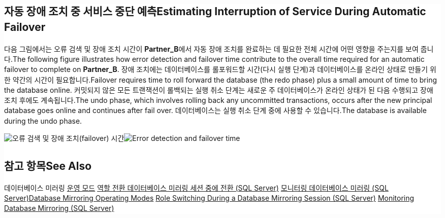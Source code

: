 ## <a name="estimating-interruption-of-service-during-automatic-failover"></a><span data-ttu-id="e0284-148">자동 장애 조치 중 서비스 중단 예측</span><span class="sxs-lookup"><span data-stu-id="e0284-148">Estimating Interruption of Service During Automatic Failover</span></span>
 <span data-ttu-id="e0284-149">다음 그림에서는 오류 검색 및 장애 조치 시간이 **Partner_B**에서 자동 장애 조치를 완료하는 데 필요한 전체 시간에 어떤 영향을 주는지를 보여 줍니다.</span><span class="sxs-lookup"><span data-stu-id="e0284-149">The following figure illustrates how error detection and failover time contribute to the overall time required for an automatic failover to complete on **Partner_B**.</span></span> <span data-ttu-id="e0284-150">장애 조치에는 데이터베이스를 롤포워드할 시간(다시 실행 단계)과 데이터베이스를 온라인 상태로 만들기 위한 약간의 시간이 필요합니다.</span><span class="sxs-lookup"><span data-stu-id="e0284-150">Failover requires time to roll forward the database (the redo phase) plus a small amount of time to bring the database online.</span></span> <span data-ttu-id="e0284-151">커밋되지 않은 모든 트랜잭션이 롤백되는 실행 취소 단계는 새로운 주 데이터베이스가 온라인 상태가 된 다음 수행되고 장애 조치 후에도 계속됩니다.</span><span class="sxs-lookup"><span data-stu-id="e0284-151">The undo phase, which involves rolling back any uncommitted transactions, occurs after the new principal database goes online and continues after fail over.</span></span> <span data-ttu-id="e0284-152">데이터베이스는 실행 취소 단계 중에 사용할 수 있습니다.</span><span class="sxs-lookup"><span data-stu-id="e0284-152">The database is available during the undo phase.</span></span>

 <span data-ttu-id="e0284-153">![오류 검색 및 장애 조치(failover) 시간](../media/dbm-failovauto-time.gif "오류 검색 및 장애 조치(failover) 시간")</span><span class="sxs-lookup"><span data-stu-id="e0284-153">![Error detection and failover time](../media/dbm-failovauto-time.gif "Error detection and failover time")</span></span>

## <a name="see-also"></a><span data-ttu-id="e0284-154">참고 항목</span><span class="sxs-lookup"><span data-stu-id="e0284-154">See Also</span></span>
 <span data-ttu-id="e0284-155">데이터베이스 미러링 [운영 모드](database-mirroring-operating-modes.md) [역할 전환 데이터베이스 미러링 세션 중에 전환 &#40;SQL Server&#41;](role-switching-during-a-database-mirroring-session-sql-server.md) [모니터링 데이터베이스 미러링 &#40;SQL Server&#41;](monitoring-database-mirroring-sql-server.md)</span><span class="sxs-lookup"><span data-stu-id="e0284-155">[Database Mirroring Operating Modes](database-mirroring-operating-modes.md) [Role Switching During a Database Mirroring Session &#40;SQL Server&#41;](role-switching-during-a-database-mirroring-session-sql-server.md) [Monitoring Database Mirroring &#40;SQL Server&#41;](monitoring-database-mirroring-sql-server.md)</span></span>


